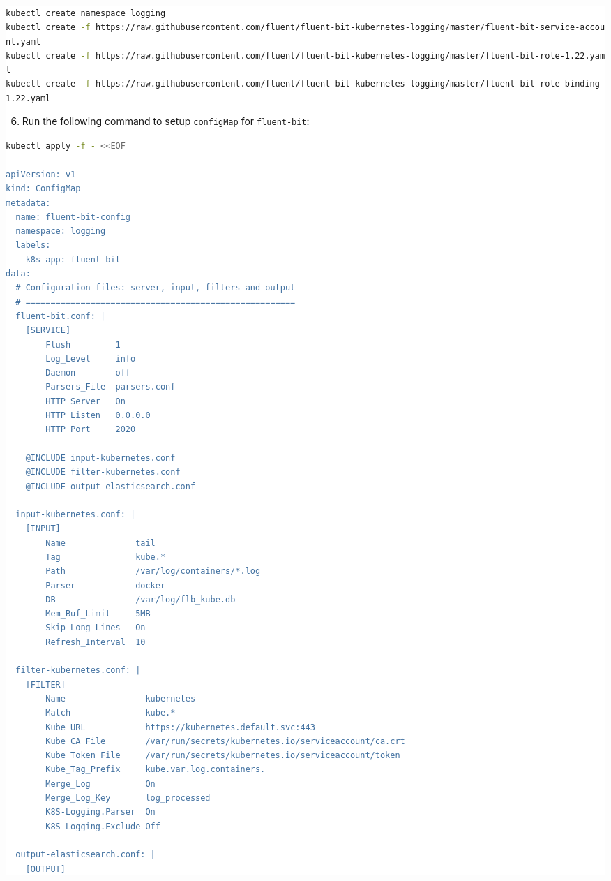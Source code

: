 ```bash
kubectl create namespace logging
kubectl create -f https://raw.githubusercontent.com/fluent/fluent-bit-kubernetes-logging/master/fluent-bit-service-account.yaml
kubectl create -f https://raw.githubusercontent.com/fluent/fluent-bit-kubernetes-logging/master/fluent-bit-role-1.22.yaml
kubectl create -f https://raw.githubusercontent.com/fluent/fluent-bit-kubernetes-logging/master/fluent-bit-role-binding-1.22.yaml
```

6. Run the following command to setup `configMap` for `fluent-bit`:

```bash
kubectl apply -f - <<EOF
---
apiVersion: v1
kind: ConfigMap
metadata:
  name: fluent-bit-config  
  namespace: logging
  labels:
    k8s-app: fluent-bit
data:
  # Configuration files: server, input, filters and output
  # ======================================================
  fluent-bit.conf: |
    [SERVICE]
        Flush         1
        Log_Level     info
        Daemon        off
        Parsers_File  parsers.conf
        HTTP_Server   On
        HTTP_Listen   0.0.0.0
        HTTP_Port     2020

    @INCLUDE input-kubernetes.conf
    @INCLUDE filter-kubernetes.conf
    @INCLUDE output-elasticsearch.conf

  input-kubernetes.conf: |
    [INPUT]
        Name              tail
        Tag               kube.*
        Path              /var/log/containers/*.log
        Parser            docker
        DB                /var/log/flb_kube.db
        Mem_Buf_Limit     5MB
        Skip_Long_Lines   On
        Refresh_Interval  10

  filter-kubernetes.conf: |
    [FILTER]
        Name                kubernetes
        Match               kube.*
        Kube_URL            https://kubernetes.default.svc:443
        Kube_CA_File        /var/run/secrets/kubernetes.io/serviceaccount/ca.crt
        Kube_Token_File     /var/run/secrets/kubernetes.io/serviceaccount/token
        Kube_Tag_Prefix     kube.var.log.containers.
        Merge_Log           On
        Merge_Log_Key       log_processed
        K8S-Logging.Parser  On
        K8S-Logging.Exclude Off

  output-elasticsearch.conf: |
    [OUTPUT]
```
